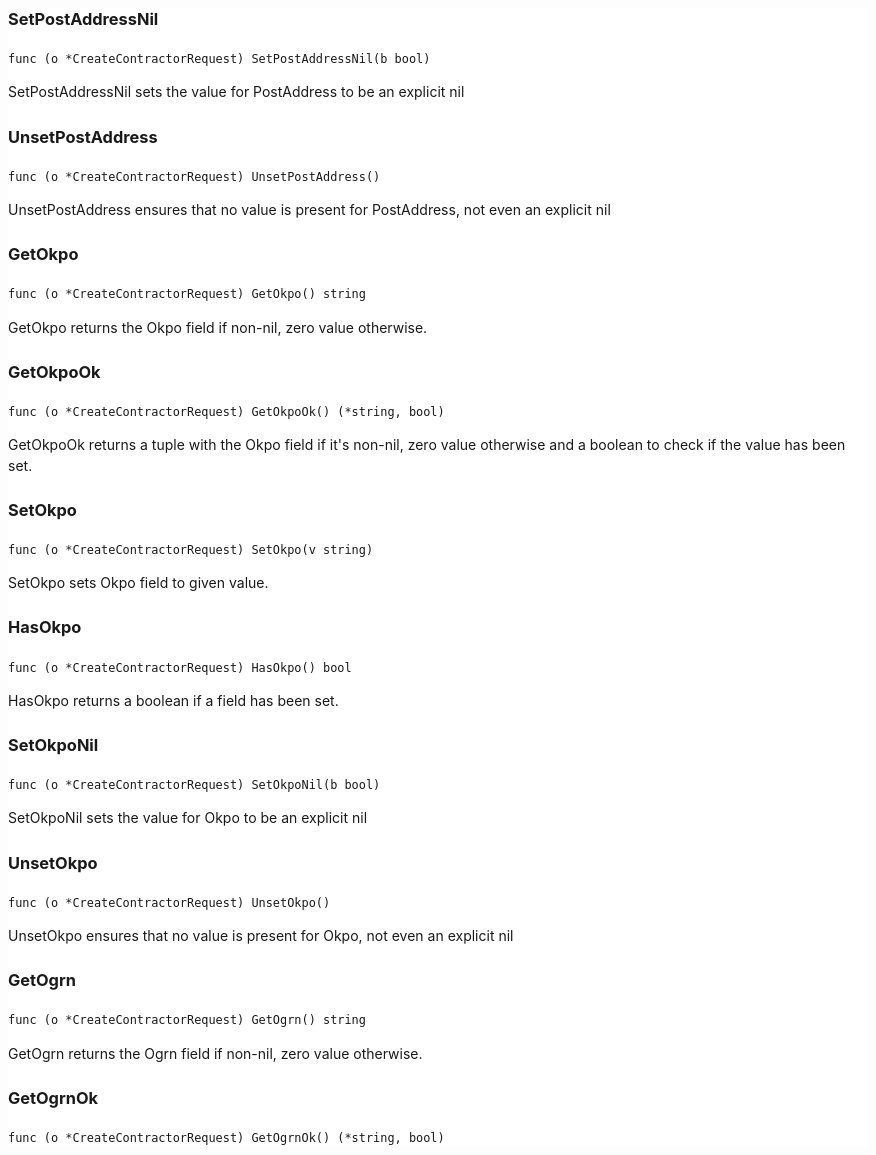 ### SetPostAddressNil

`func (o *CreateContractorRequest) SetPostAddressNil(b bool)`

 SetPostAddressNil sets the value for PostAddress to be an explicit nil

### UnsetPostAddress
`func (o *CreateContractorRequest) UnsetPostAddress()`

UnsetPostAddress ensures that no value is present for PostAddress, not even an explicit nil
### GetOkpo

`func (o *CreateContractorRequest) GetOkpo() string`

GetOkpo returns the Okpo field if non-nil, zero value otherwise.

### GetOkpoOk

`func (o *CreateContractorRequest) GetOkpoOk() (*string, bool)`

GetOkpoOk returns a tuple with the Okpo field if it's non-nil, zero value otherwise
and a boolean to check if the value has been set.

### SetOkpo

`func (o *CreateContractorRequest) SetOkpo(v string)`

SetOkpo sets Okpo field to given value.

### HasOkpo

`func (o *CreateContractorRequest) HasOkpo() bool`

HasOkpo returns a boolean if a field has been set.

### SetOkpoNil

`func (o *CreateContractorRequest) SetOkpoNil(b bool)`

 SetOkpoNil sets the value for Okpo to be an explicit nil

### UnsetOkpo
`func (o *CreateContractorRequest) UnsetOkpo()`

UnsetOkpo ensures that no value is present for Okpo, not even an explicit nil
### GetOgrn

`func (o *CreateContractorRequest) GetOgrn() string`

GetOgrn returns the Ogrn field if non-nil, zero value otherwise.

### GetOgrnOk

`func (o *CreateContractorRequest) GetOgrnOk() (*string, bool)`
